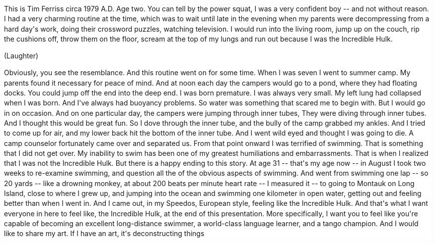 
This is Tim Ferriss circa 1979 A.D. Age two.
You can tell by the power squat, I was a very confident boy --
and not without reason.
I had a very charming routine at the time,
which was to wait until late in the evening
when my parents were decompressing from a hard day&#39;s work,
doing their crossword puzzles, watching television.
I would run into the living room, jump up on the couch,
rip the cushions off, throw them on the floor,
scream at the top of my lungs and run out
because I was the Incredible Hulk.

(Laughter)

Obviously, you see the resemblance.
And this routine went on for some time.
When I was seven I went to summer camp.
My parents found it necessary for peace of mind.
And at noon each day
the campers would go to a pond,
where they had floating docks.
You could jump off the end into the deep end.
I was born premature. I was always very small.
My left lung had collapsed when I was born.
And I&#39;ve always had buoyancy problems.
So water was something that scared me to begin with.
But I would go in on occasion.
And on one particular day,
the campers were jumping through inner tubes,
They were diving through inner tubes. And I thought this would be great fun.
So I dove through the inner tube,
and the bully of the camp grabbed my ankles.
And I tried to come up for air,
and my lower back hit the bottom of the inner tube.
And I went wild eyed and thought I was going to die.
A camp counselor fortunately came over and separated us.
From that point onward I was terrified of swimming.
That is something that I did not get over.
My inability to swim has been
one of my greatest humiliations and embarrassments.
That is when I realized that I was not the Incredible Hulk.
But there is a happy ending to this story.
At age 31 -- that&#39;s my age now --
in August I took two weeks to re-examine swimming,
and question all the of the obvious aspects of swimming.
And went from swimming one lap --
so 20 yards -- like a drowning monkey,
at about 200 beats per minute heart rate --
I measured it --
to going to Montauk on Long Island,
close to where I grew up,
and jumping into the ocean and swimming one kilometer in open water,
getting out and feeling better than when I went in.
And I came out,
in my Speedos, European style,
feeling like the Incredible Hulk.
And that&#39;s what I want everyone in here to feel like,
the Incredible Hulk, at the end of this presentation.
More specifically, I want you to feel like you&#39;re capable
of becoming an excellent long-distance swimmer,
a world-class language learner,
and a tango champion.
And I would like to share my art.
If I have an art, it&#39;s deconstructing things